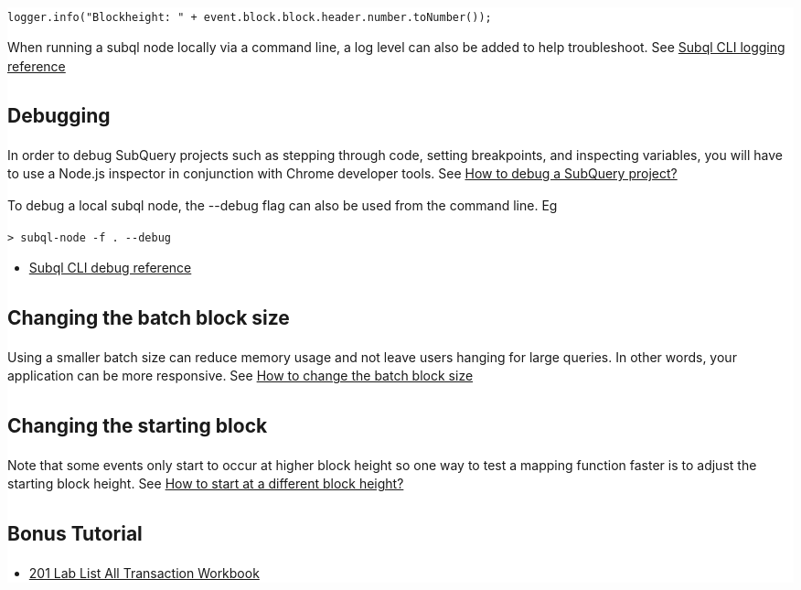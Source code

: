 ```shell
logger.info("Blockheight: " + event.block.block.header.number.toNumber());
```

When running a subql node locally via a command line, a log level can also be added to help
troubleshoot. See [Subql CLI logging reference](/run_publish/references/#log-level)

## Debugging

In order to debug SubQuery projects such as stepping through code, setting breakpoints,
and inspecting variables, you will have to use a Node.js inspector in conjunction with
Chrome developer tools. See [How to debug a SubQuery project?](/academy/tutorials_examples/debug-projects/)

To debug a local subql node, the --debug flag can also be used from the command line. Eg

```shell
> subql-node -f . --debug
```

- [Subql CLI debug reference](/run_publish/references/#debug)

## Changing the batch block size

Using a smaller batch size can reduce memory usage and not leave users hanging for large
queries. In other words, your application can be more responsive. See [How to change the batch block size](/academy/tutorials_examples/batch-size/)

## Changing the starting block

Note that some events only start to occur at higher block height so one way to test a
mapping function faster is to adjust the starting block height. See [How to start at a different block height?](/academy/tutorials_examples/block-height/)

## Bonus Tutorial
* [201 Lab List All Transaction Workbook](/assets/pdf/SubQuery_201_Lab_List_All_Transaction.pdf)